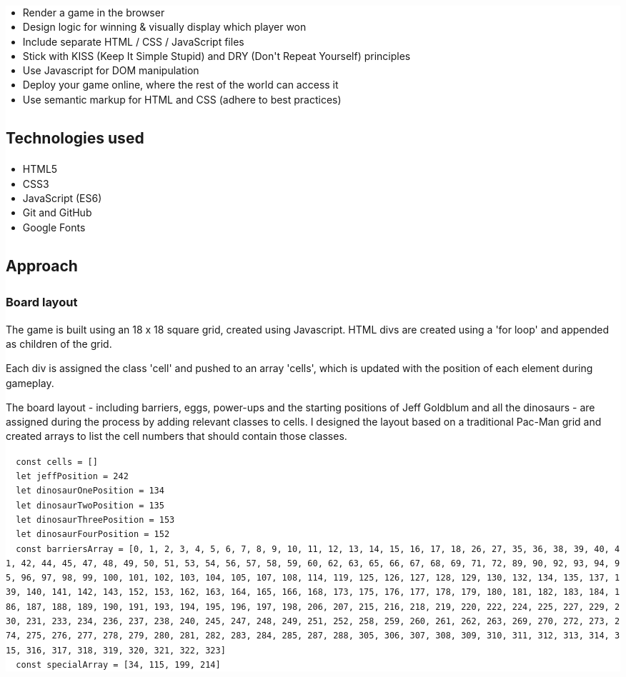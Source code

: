 * Render a game in the browser
* Design logic for winning & visually display which player won
* Include separate HTML / CSS / JavaScript files
* Stick with KISS (Keep It Simple Stupid) and DRY (Don't Repeat Yourself) principles
* Use Javascript for DOM manipulation
* Deploy your game online, where the rest of the world can access it
* Use semantic markup for HTML and CSS (adhere to best practices)

<a name="tech"></a>
## Technologies used
* HTML5
* CSS3
* JavaScript (ES6)
* Git and GitHub
* Google Fonts

<a name="approach"></a>
## Approach

<a name="board"></a>
### Board layout

The game is built using an 18 x 18 square grid, created using Javascript. HTML divs are created using a 'for loop' and appended as children of the grid. 

Each div is assigned the class 'cell' and pushed to an array 'cells', which is updated with the position of each element during gameplay.

The board layout - including barriers, eggs, power-ups and the starting positions of Jeff Goldblum and all the dinosaurs - are assigned during the process by adding relevant classes to cells.  I designed the layout based on a traditional Pac-Man grid and created arrays to list the cell numbers that should contain those classes.  

```
  const cells = []
  let jeffPosition = 242
  let dinosaurOnePosition = 134
  let dinosaurTwoPosition = 135
  let dinosaurThreePosition = 153
  let dinosaurFourPosition = 152
  const barriersArray = [0, 1, 2, 3, 4, 5, 6, 7, 8, 9, 10, 11, 12, 13, 14, 15, 16, 17, 18, 26, 27, 35, 36, 38, 39, 40, 41, 42, 44, 45, 47, 48, 49, 50, 51, 53, 54, 56, 57, 58, 59, 60, 62, 63, 65, 66, 67, 68, 69, 71, 72, 89, 90, 92, 93, 94, 95, 96, 97, 98, 99, 100, 101, 102, 103, 104, 105, 107, 108, 114, 119, 125, 126, 127, 128, 129, 130, 132, 134, 135, 137, 139, 140, 141, 142, 143, 152, 153, 162, 163, 164, 165, 166, 168, 173, 175, 176, 177, 178, 179, 180, 181, 182, 183, 184, 186, 187, 188, 189, 190, 191, 193, 194, 195, 196, 197, 198, 206, 207, 215, 216, 218, 219, 220, 222, 224, 225, 227, 229, 230, 231, 233, 234, 236, 237, 238, 240, 245, 247, 248, 249, 251, 252, 258, 259, 260, 261, 262, 263, 269, 270, 272, 273, 274, 275, 276, 277, 278, 279, 280, 281, 282, 283, 284, 285, 287, 288, 305, 306, 307, 308, 309, 310, 311, 312, 313, 314, 315, 316, 317, 318, 319, 320, 321, 322, 323]
  const specialArray = [34, 115, 199, 214]
```
